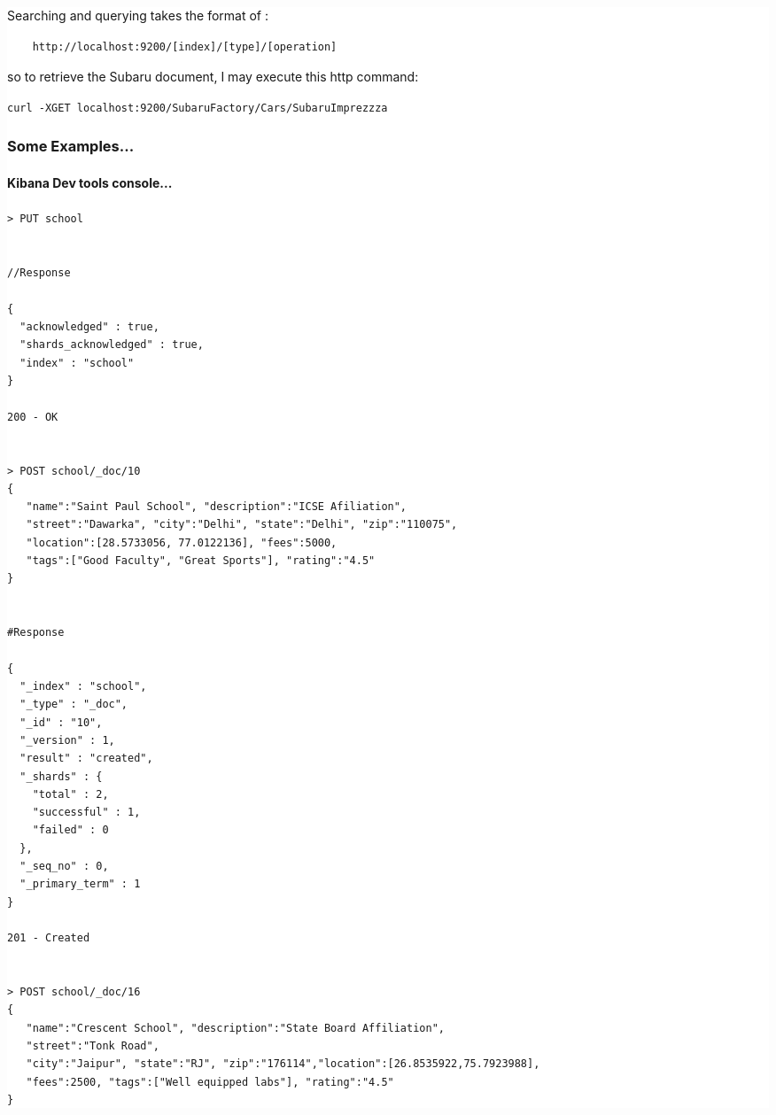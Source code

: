 Searching and querying takes the format of :

        http://localhost:9200/[index]/[type]/[operation]
        
so to retrieve the Subaru document, I may execute this http command:

    curl -XGET localhost:9200/SubaruFactory/Cars/SubaruImprezzza
    
    


###  Some Examples...

#### Kibana Dev tools console...

    > PUT school


    //Response

    {
      "acknowledged" : true,
      "shards_acknowledged" : true,
      "index" : "school"
    }

    200 - OK


    > POST school/_doc/10
    {
       "name":"Saint Paul School", "description":"ICSE Afiliation",
       "street":"Dawarka", "city":"Delhi", "state":"Delhi", "zip":"110075",
       "location":[28.5733056, 77.0122136], "fees":5000,
       "tags":["Good Faculty", "Great Sports"], "rating":"4.5"
    }


    #Response
    
    {
      "_index" : "school",
      "_type" : "_doc",
      "_id" : "10",
      "_version" : 1,
      "result" : "created",
      "_shards" : {
        "total" : 2,
        "successful" : 1,
        "failed" : 0
      },
      "_seq_no" : 0,
      "_primary_term" : 1
    }
    
    201 - Created

    
    > POST school/_doc/16
    {
       "name":"Crescent School", "description":"State Board Affiliation",
       "street":"Tonk Road",
       "city":"Jaipur", "state":"RJ", "zip":"176114","location":[26.8535922,75.7923988],
       "fees":2500, "tags":["Well equipped labs"], "rating":"4.5"
    }
    